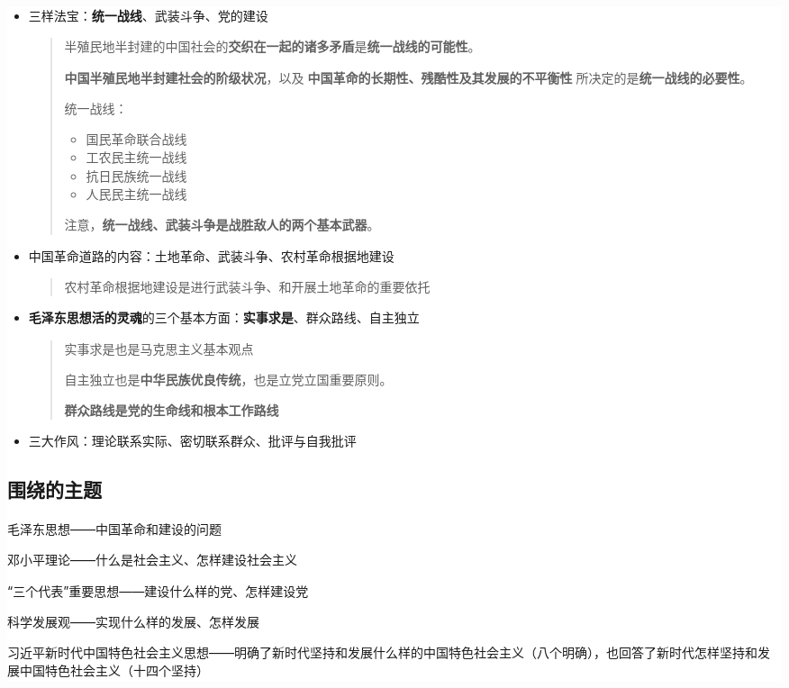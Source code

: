 - 三样法宝：**统一战线**、武装斗争、党的建设

  > 半殖民地半封建的中国社会的**交织在一起的诸多矛盾**是**统一战线的可能性**。
  >
  > **中国半殖民地半封建社会的阶级状况**，以及 **中国革命的长期性、残酷性及其发展的不平衡性** 所决定的是**统一战线的必要性**。
  >
  > 统一战线：
  >
  > - 国民革命联合战线
  > - 工农民主统一战线
  > - 抗日民族统一战线
  > - 人民民主统一战线
  >
  > 注意，**统一战线、武装斗争是战胜敌人的两个基本武器**。

- 中国革命道路的内容：土地革命、武装斗争、农村革命根据地建设

  > 农村革命根据地建设是进行武装斗争、和开展土地革命的重要依托

- **毛泽东思想活的灵魂**的三个基本方面：**实事求是**、群众路线、自主独立

  > 实事求是也是马克思主义基本观点
  >
  > 自主独立也是**中华民族优良传统**，也是立党立国重要原则。
  >
  > **群众路线是党的生命线和根本工作路线**

- 三大作风：理论联系实际、密切联系群众、批评与自我批评



## 围绕的主题

毛泽东思想——中国革命和建设的问题

邓小平理论——什么是社会主义、怎样建设社会主义

“三个代表”重要思想——建设什么样的党、怎样建设党

科学发展观——实现什么样的发展、怎样发展

习近平新时代中国特色社会主义思想——明确了新时代坚持和发展什么样的中国特色社会主义（八个明确），也回答了新时代怎样坚持和发展中国特色社会主义（十四个坚持）
